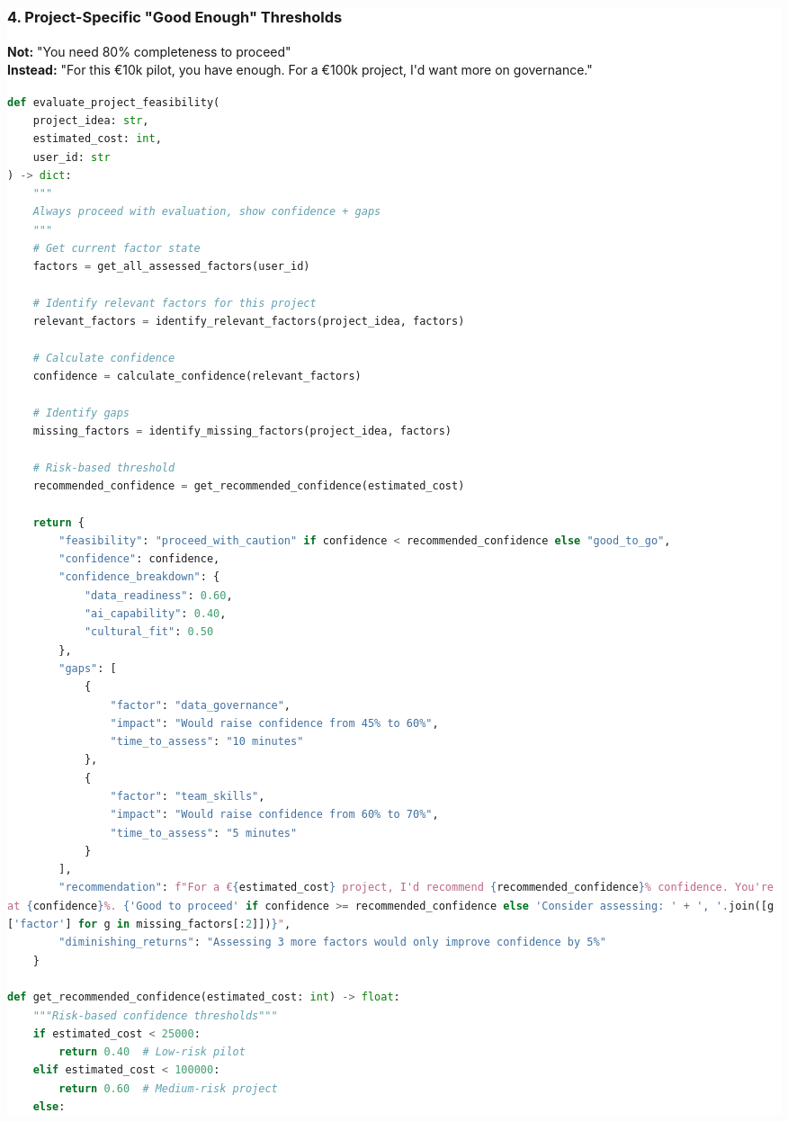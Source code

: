 ### 4. Project-Specific "Good Enough" Thresholds

**Not:** "You need 80% completeness to proceed"  
**Instead:** "For this €10k pilot, you have enough. For a €100k project, I'd want more on governance."

```python
def evaluate_project_feasibility(
    project_idea: str,
    estimated_cost: int,
    user_id: str
) -> dict:
    """
    Always proceed with evaluation, show confidence + gaps
    """
    # Get current factor state
    factors = get_all_assessed_factors(user_id)
    
    # Identify relevant factors for this project
    relevant_factors = identify_relevant_factors(project_idea, factors)
    
    # Calculate confidence
    confidence = calculate_confidence(relevant_factors)
    
    # Identify gaps
    missing_factors = identify_missing_factors(project_idea, factors)
    
    # Risk-based threshold
    recommended_confidence = get_recommended_confidence(estimated_cost)
    
    return {
        "feasibility": "proceed_with_caution" if confidence < recommended_confidence else "good_to_go",
        "confidence": confidence,
        "confidence_breakdown": {
            "data_readiness": 0.60,
            "ai_capability": 0.40,
            "cultural_fit": 0.50
        },
        "gaps": [
            {
                "factor": "data_governance",
                "impact": "Would raise confidence from 45% to 60%",
                "time_to_assess": "10 minutes"
            },
            {
                "factor": "team_skills",
                "impact": "Would raise confidence from 60% to 70%",
                "time_to_assess": "5 minutes"
            }
        ],
        "recommendation": f"For a €{estimated_cost} project, I'd recommend {recommended_confidence}% confidence. You're at {confidence}%. {'Good to proceed' if confidence >= recommended_confidence else 'Consider assessing: ' + ', '.join([g['factor'] for g in missing_factors[:2]])}",
        "diminishing_returns": "Assessing 3 more factors would only improve confidence by 5%"
    }

def get_recommended_confidence(estimated_cost: int) -> float:
    """Risk-based confidence thresholds"""
    if estimated_cost < 25000:
        return 0.40  # Low-risk pilot
    elif estimated_cost < 100000:
        return 0.60  # Medium-risk project
    else:
```
